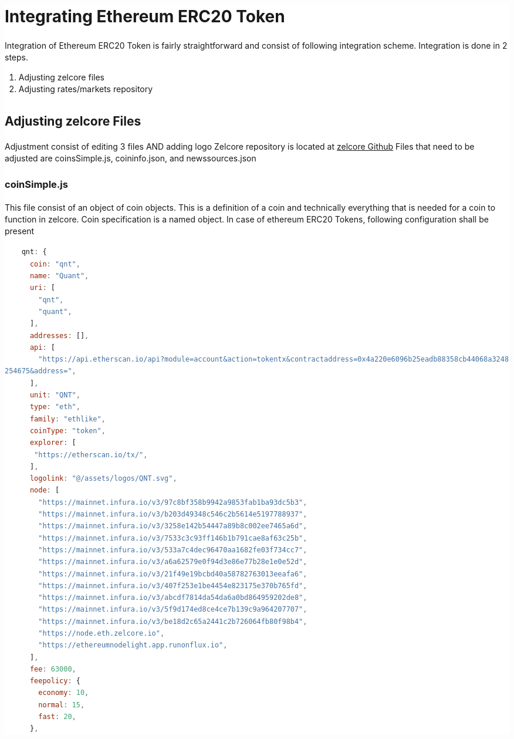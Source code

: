 # Integrating Ethereum ERC20 Token

Integration of Ethereum ERC20 Token is fairly straightforward and consist of following integration scheme.
Integration is done in 2 steps.

 1. Adjusting zelcore files
 2. Adjusting rates/markets repository

## Adjusting zelcore Files

Adjustment consist of editing 3 files AND adding logo
Zelcore repository is located at [zelcore Github](https://github.com/zelcore-io/zelcore)
Files that need to be adjusted are coinsSimple.js, coininfo.json,  and newssources.json

### coinSimple.js

This file consist of an object of coin objects. This is a definition of a coin and technically everything that is needed for a coin to function in zelcore. Coin specification is a named object. In case of ethereum ERC20 Tokens, following configuration shall be present

```js
    qnt: {
      coin: "qnt",
      name: "Quant",
      uri: [
        "qnt",
        "quant",
      ],
      addresses: [],
      api: [
        "https://api.etherscan.io/api?module=account&action=tokentx&contractaddress=0x4a220e6096b25eadb88358cb44068a3248254675&address=",
      ],
      unit: "QNT",
      type: "eth",
      family: "ethlike",
      coinType: "token",
      explorer: [
       "https://etherscan.io/tx/",
      ],
      logolink: "@/assets/logos/QNT.svg",
      node: [
        "https://mainnet.infura.io/v3/97c8bf358b9942a9853fab1ba93dc5b3",
        "https://mainnet.infura.io/v3/b203d49348c546c2b5614e5197788937",
        "https://mainnet.infura.io/v3/3258e142b54447a89b8c002ee7465a6d",
        "https://mainnet.infura.io/v3/7533c3c93ff146b1b791cae8af63c25b",
        "https://mainnet.infura.io/v3/533a7c4dec96470aa1682fe03f734cc7",
        "https://mainnet.infura.io/v3/a6a62579e0f94d3e86e77b28e1e0e52d",
        "https://mainnet.infura.io/v3/21f49e19bcbd40a58782763013eeafa6",
        "https://mainnet.infura.io/v3/407f253e1be4454e823175e370b765fd",
        "https://mainnet.infura.io/v3/abcdf7814da54da6a0bd864959202de8",
        "https://mainnet.infura.io/v3/5f9d174ed8ce4ce7b139c9a964207707",
        "https://mainnet.infura.io/v3/be18d2c65a2441c2b726064fb80f98b4",
        "https://node.eth.zelcore.io",
        "https://ethereumnodelight.app.runonflux.io",
      ],
      fee: 63000,
      feepolicy: {
        economy: 10,
        normal: 15,
        fast: 20,
      },
```